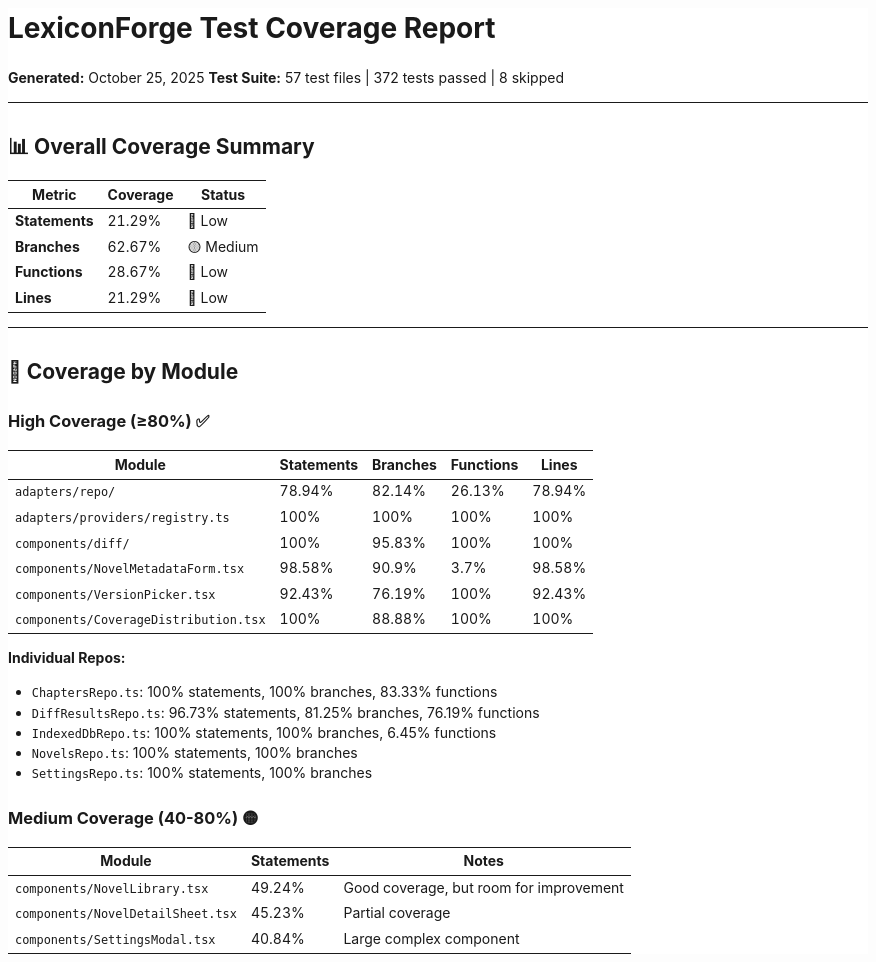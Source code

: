 # LexiconForge Test Coverage Report

**Generated:** October 25, 2025
**Test Suite:** 57 test files | 372 tests passed | 8 skipped

---

## 📊 Overall Coverage Summary

| Metric        | Coverage | Status |
|---------------|----------|--------|
| **Statements** | 21.29%   | 🔴 Low |
| **Branches**   | 62.67%   | 🟡 Medium |
| **Functions**  | 28.67%   | 🔴 Low |
| **Lines**      | 21.29%   | 🔴 Low |

---

## 🎯 Coverage by Module

### High Coverage (≥80%) ✅

| Module | Statements | Branches | Functions | Lines |
|--------|-----------|----------|-----------|-------|
| `adapters/repo/` | 78.94% | 82.14% | 26.13% | 78.94% |
| `adapters/providers/registry.ts` | 100% | 100% | 100% | 100% |
| `components/diff/` | 100% | 95.83% | 100% | 100% |
| `components/NovelMetadataForm.tsx` | 98.58% | 90.9% | 3.7% | 98.58% |
| `components/VersionPicker.tsx` | 92.43% | 76.19% | 100% | 92.43% |
| `components/CoverageDistribution.tsx` | 100% | 88.88% | 100% | 100% |

**Individual Repos:**
- `ChaptersRepo.ts`: 100% statements, 100% branches, 83.33% functions
- `DiffResultsRepo.ts`: 96.73% statements, 81.25% branches, 76.19% functions
- `IndexedDbRepo.ts`: 100% statements, 100% branches, 6.45% functions
- `NovelsRepo.ts`: 100% statements, 100% branches
- `SettingsRepo.ts`: 100% statements, 100% branches

### Medium Coverage (40-80%) 🟡

| Module | Statements | Notes |
|--------|-----------|-------|
| `components/NovelLibrary.tsx` | 49.24% | Good coverage, but room for improvement |
| `components/NovelDetailSheet.tsx` | 45.23% | Partial coverage |
| `components/SettingsModal.tsx` | 40.84% | Large complex component |
